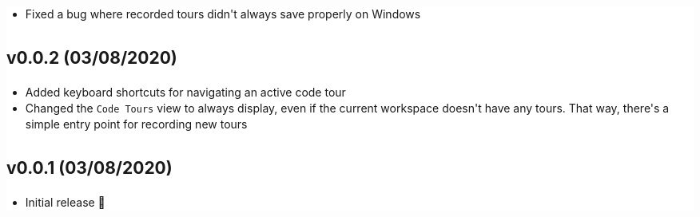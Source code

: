 - Fixed a bug where recorded tours didn't always save properly on Windows

## v0.0.2 (03/08/2020)

- Added keyboard shortcuts for navigating an active code tour
- Changed the `Code Tours` view to always display, even if the current workspace doesn't have any tours. That way, there's a simple entry point for recording new tours

## v0.0.1 (03/08/2020)

- Initial release 🎉
